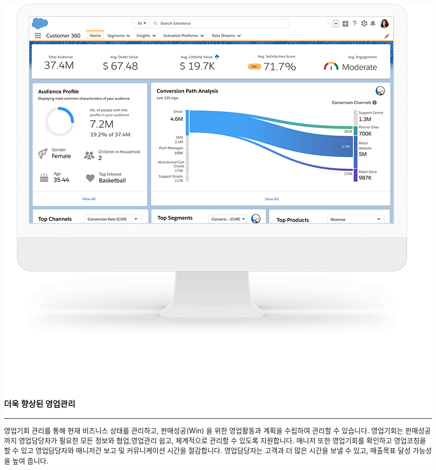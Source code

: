 ![세일즈 클라우드 이미지2](/img/content/sales_cloud_img1.png)

<br/>

### 더욱 향상된 영업관리
-------------
영업기회 관리를 통해 현재 비즈니스 상태를 관리하고, 판매성공(Win) 을 위한 영업활동과 계획을 수립하여 관리할 수 있습니다. 영업기회는 판매성공까지 영업담당자가 필요한 모든 정보와 협업,영업관리 쉽고, 체계적으로 관리할 수 있도록 지원합니다. 매니저 또한 영업기회를 확인하고 영업코칭을 할 수 있고 영업담당자와 매니저간 보고 및 커뮤니케이션 시간을 절감합니다. 영업담당자는 고객과 더 많은 시간을 보낼 수 있고, 매출목표 달성 가능성을 높여 줍니다.
